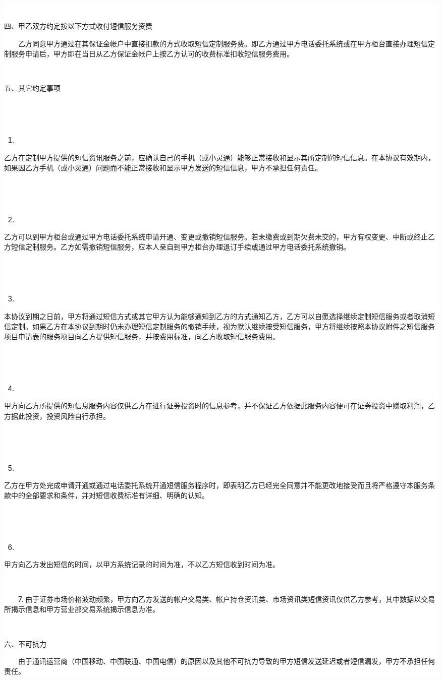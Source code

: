 　　


 四、甲乙双方约定按以下方式收付短信服务资费



　　乙方同意甲方通过在其保证金帐户中直接扣款的方式收取短信定制服务费。即乙方通过甲方电话委托系统或在甲方柜台直接办理短信定制服务申请后，甲方即在当日从乙方保证金帐户上按乙方认可的收费标准扣收短信服务费用。

　　


 五、其它约定事项



　　

　　

1. 
乙方在定制甲方提供的短信资讯服务之前，应确认自己的手机（或小灵通）能够正常接收和显示其所定制的短信信息。在本协议有效期内，如果因乙方手机（或小灵通）问题而不能正常接收和显示甲方发送的短信信息，甲方不承担任何责任。

　　

　　

2. 
乙方可以到甲方柜台或通过甲方电话委托系统申请开通、变更或撤销短信服务。若未缴费或到期欠费未交的，甲方有权变更、中断或终止乙方短信定制服务。乙方如需撤销短信服务，应本人亲自到甲方柜台办理退订手续或通过甲方电话委托系统撤销。

　　

　　

3. 
本协议到期之日前，甲方将通过短信方式或其它甲方认为能够通知到乙方的方式通知乙方，乙方可以自愿选择继续定制短信服务或者取消短信定制。如果乙方在本协议到期时仍未办理短信定制服务的撤销手续，视为默认继续按受短信服务，甲方将继续按照本协议附件之短信服务项目申请表的服务项目向乙方提供短信服务，并按费用标准，向乙方收取短信服务费用。

　　

　　

4. 
甲方向乙方所提供的短信息服务内容仅供乙方在进行证券投资时的信息参考，并不保证乙方依据此服务内容便可在证券投资中赚取利润，乙方据此投资，投资风险自行承担。

　　

　　

5. 
乙方在甲方处完成申请开通或通过电话委托系统开通短信服务程序时，即表明乙方已经完全同意并不能更改地接受而且将严格遵守本服务条款中的全部要求和条件，并对短信收费标准有详细、明确的认知。

　　

　　

6. 
甲方向乙方发出短信的时间，以甲方系统记录的时间为准，不以乙方短信收到时间为准。

　　

　　7. 由于证券市场价格波动频繁，甲方向乙方发送的帐户交易类、帐户持仓资讯类、市场资讯类短信资讯仅供乙方参考，其中数据以交易所揭示信息和甲方营业部交易系统揭示信息为准。

　　


 六、不可抗力



　　由于通讯运营商（中国移动、中国联通、中国电信）的原因以及其他不可抗力导致的甲方短信发送延迟或者短信漏发，甲方不承担任何责任。
